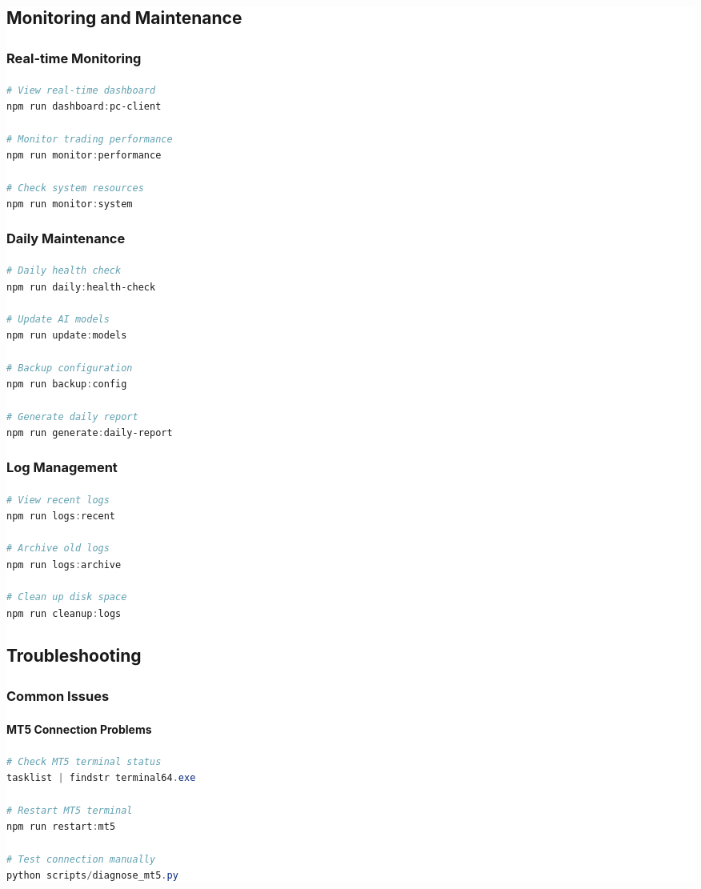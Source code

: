## Monitoring and Maintenance

### Real-time Monitoring

```powershell
# View real-time dashboard
npm run dashboard:pc-client

# Monitor trading performance
npm run monitor:performance

# Check system resources
npm run monitor:system
```

### Daily Maintenance

```powershell
# Daily health check
npm run daily:health-check

# Update AI models
npm run update:models

# Backup configuration
npm run backup:config

# Generate daily report
npm run generate:daily-report
```

### Log Management

```powershell
# View recent logs
npm run logs:recent

# Archive old logs
npm run logs:archive

# Clean up disk space
npm run cleanup:logs
```

## Troubleshooting

### Common Issues

#### MT5 Connection Problems

```powershell
# Check MT5 terminal status
tasklist | findstr terminal64.exe

# Restart MT5 terminal
npm run restart:mt5

# Test connection manually
python scripts/diagnose_mt5.py
```
